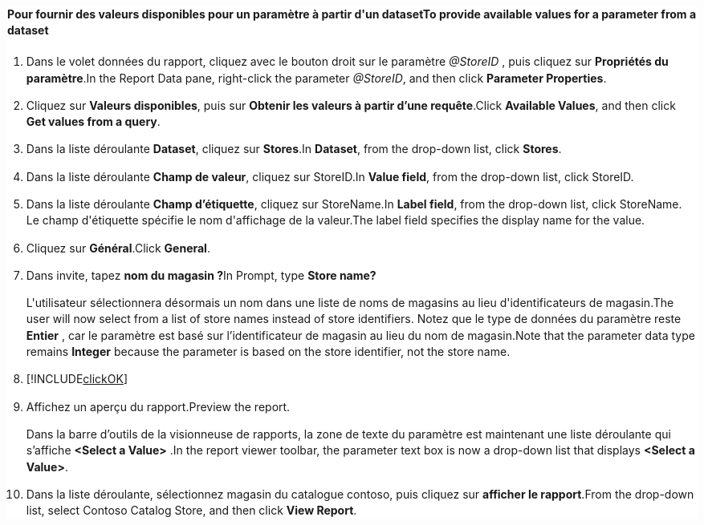 #### <a name="to-provide-available-values-for-a-parameter-from-a-dataset"></a><span data-ttu-id="d58b0-228">Pour fournir des valeurs disponibles pour un paramètre à partir d'un dataset</span><span class="sxs-lookup"><span data-stu-id="d58b0-228">To provide available values for a parameter from a dataset</span></span>  
  
1.  <span data-ttu-id="d58b0-229">Dans le volet données du rapport, cliquez avec le bouton droit sur le paramètre *@StoreID* , puis cliquez sur **Propriétés du paramètre**.</span><span class="sxs-lookup"><span data-stu-id="d58b0-229">In the Report Data pane, right-click the parameter *@StoreID*, and then click **Parameter Properties**.</span></span>  
  
2.  <span data-ttu-id="d58b0-230">Cliquez sur **Valeurs disponibles**, puis sur **Obtenir les valeurs à partir d’une requête**.</span><span class="sxs-lookup"><span data-stu-id="d58b0-230">Click **Available Values**, and then click **Get values from a query**.</span></span>  
  
3.  <span data-ttu-id="d58b0-231">Dans la liste déroulante **Dataset**, cliquez sur **Stores**.</span><span class="sxs-lookup"><span data-stu-id="d58b0-231">In **Dataset**, from the drop-down list, click **Stores**.</span></span>  
  
4.  <span data-ttu-id="d58b0-232">Dans la liste déroulante **Champ de valeur**, cliquez sur StoreID.</span><span class="sxs-lookup"><span data-stu-id="d58b0-232">In **Value field**, from the drop-down list, click StoreID.</span></span>  
  
5.  <span data-ttu-id="d58b0-233">Dans la liste déroulante **Champ d’étiquette**, cliquez sur StoreName.</span><span class="sxs-lookup"><span data-stu-id="d58b0-233">In **Label field**, from the drop-down list, click StoreName.</span></span> <span data-ttu-id="d58b0-234">Le champ d'étiquette spécifie le nom d'affichage de la valeur.</span><span class="sxs-lookup"><span data-stu-id="d58b0-234">The label field specifies the display name for the value.</span></span>  
  
6.  <span data-ttu-id="d58b0-235">Cliquez sur **Général**.</span><span class="sxs-lookup"><span data-stu-id="d58b0-235">Click **General**.</span></span>  
  
7.  <span data-ttu-id="d58b0-236">Dans invite, tapez **nom du magasin ?**</span><span class="sxs-lookup"><span data-stu-id="d58b0-236">In Prompt, type **Store name?**</span></span>  
  
     <span data-ttu-id="d58b0-237">L'utilisateur sélectionnera désormais un nom dans une liste de noms de magasins au lieu d'identificateurs de magasin.</span><span class="sxs-lookup"><span data-stu-id="d58b0-237">The user will now select from a list of store names instead of store identifiers.</span></span> <span data-ttu-id="d58b0-238">Notez que le type de données du paramètre reste **Entier** , car le paramètre est basé sur l’identificateur de magasin au lieu du nom de magasin.</span><span class="sxs-lookup"><span data-stu-id="d58b0-238">Note that the parameter data type remains **Integer** because the parameter is based on the store identifier, not the store name.</span></span>  
  
8.  [!INCLUDE[clickOK](../includes/clickok-md.md)]  
  
9. <span data-ttu-id="d58b0-239">Affichez un aperçu du rapport.</span><span class="sxs-lookup"><span data-stu-id="d58b0-239">Preview the report.</span></span>  
  
     <span data-ttu-id="d58b0-240">Dans la barre d’outils de la visionneuse de rapports, la zone de texte du paramètre est maintenant une liste déroulante qui s’affiche **\<Select a Value>** .</span><span class="sxs-lookup"><span data-stu-id="d58b0-240">In the report viewer toolbar, the parameter text box is now a drop-down list that displays **\<Select a Value>**.</span></span>  
  
10. <span data-ttu-id="d58b0-241">Dans la liste déroulante, sélectionnez magasin du catalogue contoso, puis cliquez sur **afficher le rapport**.</span><span class="sxs-lookup"><span data-stu-id="d58b0-241">From the drop-down list, select Contoso Catalog Store, and then click **View Report**.</span></span>  
  